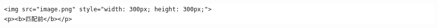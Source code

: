     <img src="image.png" style="width: 300px; height: 300px;">
    <p><b>匹配前</b></p>
  </div>
  <div style="text-align: center;">